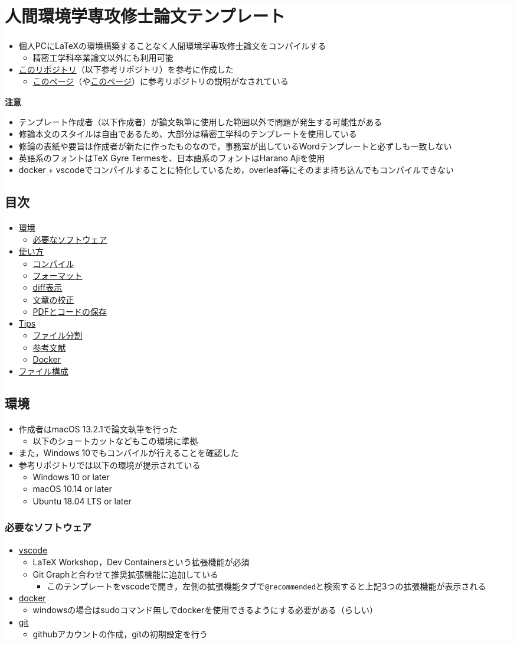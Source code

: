 # 人間環境学専攻修士論文テンプレート

* 個人PCにLaTeXの環境構築することなく人間環境学専攻修士論文をコンパイルする
  * 精密工学科卒業論文以外にも利用可能
* [このリポジトリ](https://github.com/being24/latex-template-ja)（以下参考リポジトリ）を参考に作成した
  * [このページ](https://zenn.dev/being/articles/how-to-use-my-latex)（や[このページ](https://poyo.hatenablog.jp/entry/2020/12/05/110000)）に参考リポジトリの説明がなされている

**注意**
* テンプレート作成者（以下作成者）が論文執筆に使用した範囲以外で問題が発生する可能性がある
* 修論本文のスタイルは自由であるため、大部分は精密工学科のテンプレートを使用している
* 修論の表紙や要旨は作成者が新たに作ったものなので，事務室が出しているWordテンプレートと必ずしも一致しない
* 英語系のフォントはTeX Gyre Termesを、日本語系のフォントはHarano Ajiを使用
* docker + vscodeでコンパイルすることに特化しているため，overleaf等にそのまま持ち込んでもコンパイルできない

## 目次
- [環境](#環境)
  - [必要なソフトウェア](#必要なソフトウェア)
- [使い方](#使い方)
  - [コンパイル](#コンパイル)
  - [フォーマット](#フォーマット)
  - [diff表示](#diff表示)
  - [文章の校正](#文章の校正)
  - [PDFとコードの保存](#pdfとコードの保存)
- [Tips](#tips)
  - [ファイル分割](#ファイル分割)
  - [参考文献](#参考文献)
  - [Docker](#docker)
- [ファイル構成](#ファイル構成)


## 環境

* 作成者はmacOS 13.2.1で論文執筆を行った
  * 以下のショートカットなどもこの環境に準拠
* また，Windows 10でもコンパイルが行えることを確認した
* 参考リポジトリでは以下の環境が提示されている
  * Windows 10 or later
  * macOS 10.14 or later
  * Ubuntu 18.04 LTS or later

### 必要なソフトウェア
* [vscode](https://code.visualstudio.com/)
  * LaTeX Workshop，Dev Containersという拡張機能が必須
  * Git Graphと合わせて推奨拡張機能に追加している
    * このテンプレートをvscodeで開き，左側の拡張機能タブで`@recommended`と検索すると上記3つの拡張機能が表示される
* [docker](https://www.docker.com)
  * windowsの場合はsudoコマンド無しでdockerを使用できるようにする必要がある（らしい）
* [git](https://git-scm.com)
  * githubアカウントの作成，gitの初期設定を行う
